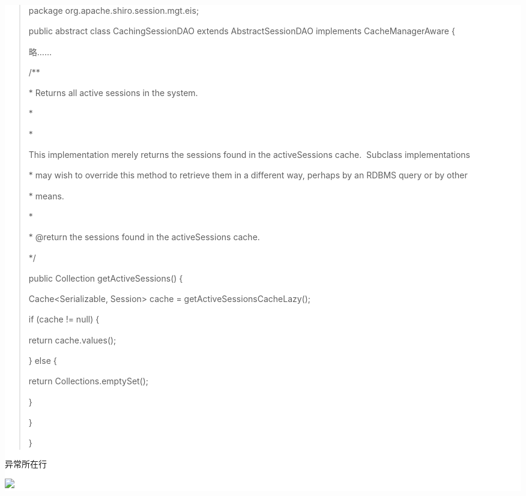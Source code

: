 > package org.apache.shiro.session.mgt.eis;
>
> public abstract class CachingSessionDAO extends AbstractSessionDAO implements CacheManagerAware {
>
> 略……
>
> /\*\*
>   
> \* Returns all active sessions in the system.
>   
> \* <p/>
>   
> \* <p>This implementation merely returns the sessions found in the activeSessions cache.  Subclass implementations
>   
> \* may wish to override this method to retrieve them in a different way, perhaps by an RDBMS query or by other
>   
> \* means.
>   
> \*
>   
> \* @return the sessions found in the activeSessions cache.
>   
> \*/
>   
> public Collection<Session> getActiveSessions() {
>   
> Cache<Serializable, Session> cache = getActiveSessionsCacheLazy();
>   
> if (cache != null) {
>   
>
> return cache.values();
>   
> } else {
>   
> return Collections.emptySet();
>   
> }
>   
> }
>   
> }

异常所在行

![](https://i-blog.csdnimg.cn/blog_migrate/ab99a5914f22869c104cc1ea629f4eba.png)